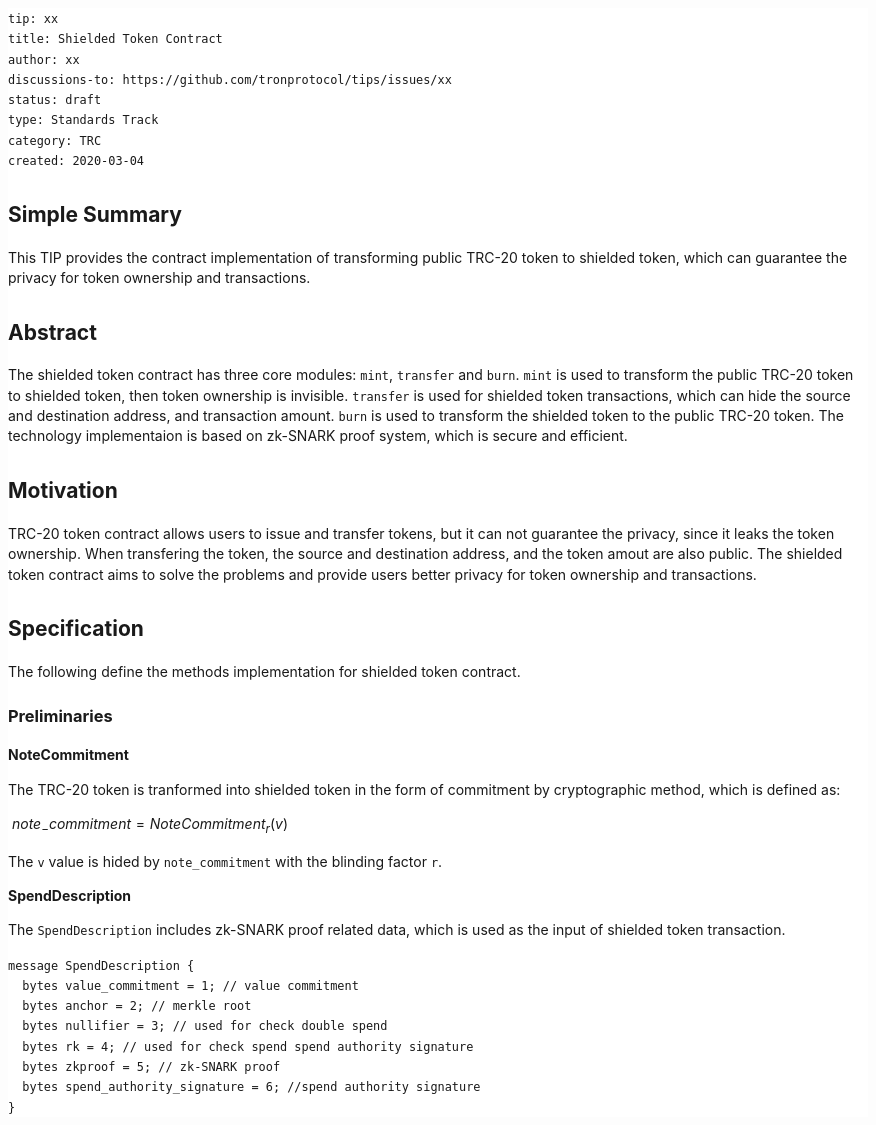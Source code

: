 ```
tip: xx 
title: Shielded Token Contract 
author: xx
discussions-to: https://github.com/tronprotocol/tips/issues/xx
status: draft
type: Standards Track
category: TRC
created: 2020-03-04
```

## Simple Summary

This TIP provides the contract implementation of transforming public TRC-20 token to shielded token, which can guarantee the privacy for token ownership and transactions. 

## Abstract

The shielded token contract has three core modules: `mint`, `transfer` and `burn`. `mint` is used to transform the public TRC-20 token to shielded token, then token ownership is invisible. `transfer` is used for shielded token transactions, which can hide the source and destination address, and transaction amount. `burn` is used to transform the shielded token to the public TRC-20 token. The technology implementaion is based on zk-SNARK proof system, which is secure and efficient.  

## Motivation

TRC-20 token contract allows users to issue and transfer tokens, but it can not guarantee the privacy, since  it leaks the token ownership. When transfering the token, the source and destination address, and the token amout are also public. The shielded token contract aims to solve the problems and provide users better privacy for token ownership and transactions.

## Specification

The following define the methods implementation for shielded token contract. 

### Preliminaries
**NoteCommitment**

The TRC-20 token is tranformed into shielded token in the form of commitment by cryptographic method, which is defined as:

​                                               $note_{-}commitment = NoteCommitment_r(v)$

The `v` value is hided by  `note_commitment` with the blinding factor `r`.

**SpendDescription**

The `SpendDescription` includes zk-SNARK proof related data, which is used as the input of shielded token transaction. 

```text  
message SpendDescription { 
  bytes value_commitment = 1; // value commitment
  bytes anchor = 2; // merkle root
  bytes nullifier = 3; // used for check double spend
  bytes rk = 4; // used for check spend spend authority signature
  bytes zkproof = 5; // zk-SNARK proof
  bytes spend_authority_signature = 6; //spend authority signature 
}
```
